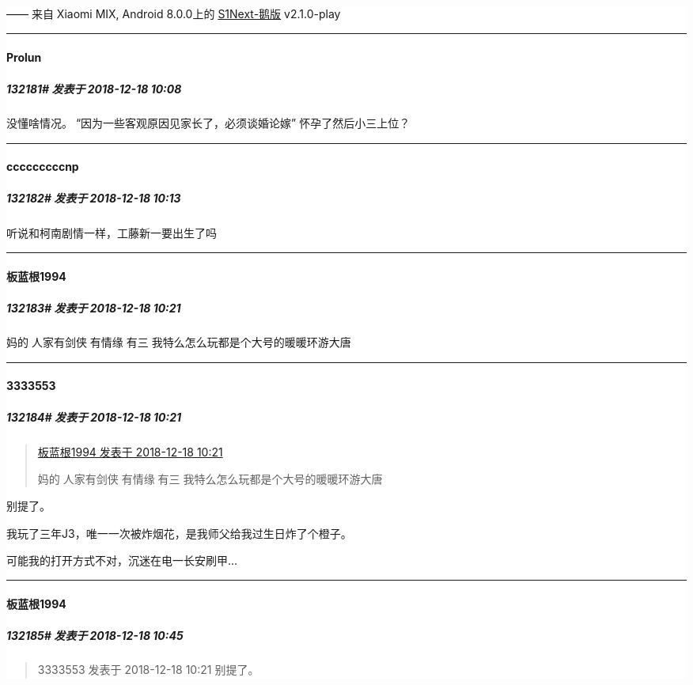 —— 来自 Xiaomi MIX, Android 8.0.0上的 [S1Next-鹅版](https://github.com/ykrank/S1-Next/releases) v2.1.0-play


-----

####  Prolun  
##### 132181#       发表于 2018-12-18 10:08


没懂啥情况。
“因为一些客观原因见家长了，必须谈婚论嫁”
怀孕了然后小三上位？


-----

####  cccccccccnp  
##### 132182#       发表于 2018-12-18 10:13


听说和柯南剧情一样，工藤新一要出生了吗


-----

####  板蓝根1994  
##### 132183#       发表于 2018-12-18 10:21


妈的 人家有剑侠 有情缘 有三 我特么怎么玩都是个大号的暖暖环游大唐


-----

####  3333553  
##### 132184#       发表于 2018-12-18 10:21


<blockquote><a href="httphttps://bbs.saraba1st.com/2b/forum.php?mod=redirect&amp;goto=findpost&amp;pid=41979802&amp;ptid=1105387" target="_blank">板蓝根1994 发表于 2018-12-18 10:21</a>

妈的 人家有剑侠 有情缘 有三 我特么怎么玩都是个大号的暖暖环游大唐</blockquote>
别提了。


我玩了三年J3，唯一一次被炸烟花，是我师父给我过生日炸了个橙子。


可能我的打开方式不对，沉迷在电一长安刷甲...


-----

####  板蓝根1994  
##### 132185#       发表于 2018-12-18 10:45


<blockquote>3333553 发表于 2018-12-18 10:21
别提了。
